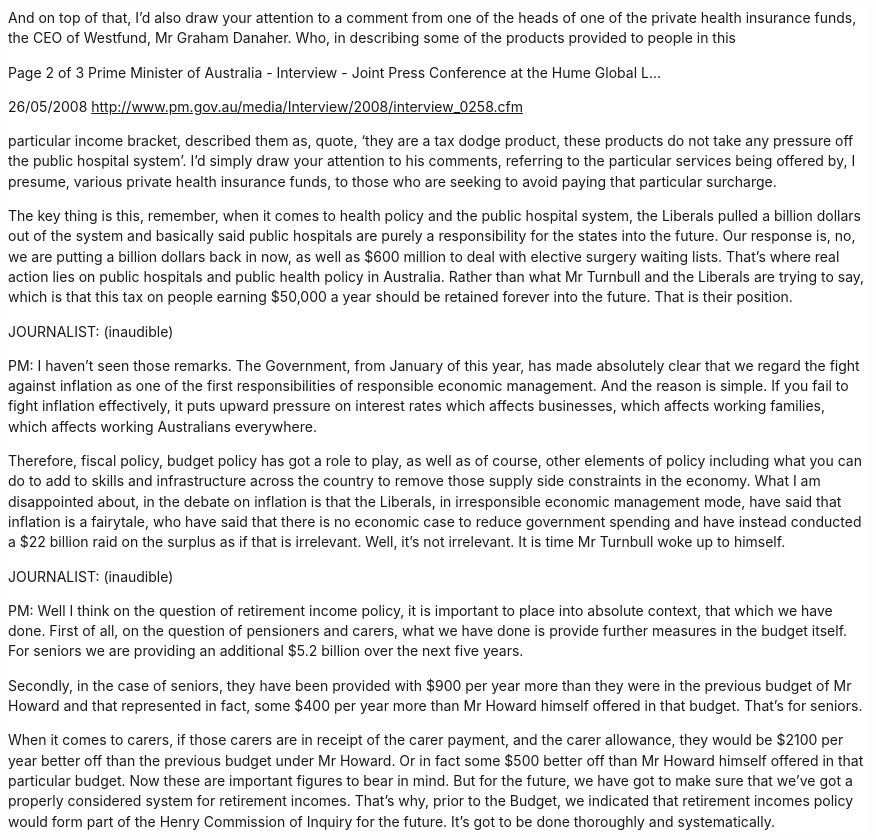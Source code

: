  And on top of that, I’d also draw your attention to a comment from one of the heads of one of the private health insurance  funds,  the  CEO  of  Westfund,  Mr Graham Danaher. Who, in  describing  some of  the  products  provided  to  people  in this  

 Page 2 of 3 Prime Minister of Australia - Interview - Joint Press Conference at the Hume Global L...

 26/05/2008 http://www.pm.gov.au/media/Interview/2008/interview_0258.cfm

 particular  income  bracket,  described  them  as,  quote,  ‘they  are  a  tax  dodge product,  these  products  do  not  take  any   pressure off the public hospital system’. I’d simply draw your attention to his comments, referring to the particular services  being  offered  by,  I  presume,  various  private  health insurance  funds,  to  those  who  are  seeking  to  avoid  paying  that   particular surcharge. 

 The key thing is this, remember, when it comes to health policy and the public hospital system, the Liberals pulled a billion  dollars out of the system and basically said public hospitals are purely a responsibility for the states into the future. Our  response is, no, we are putting a billion dollars back in now, as well as $600 million to deal with elective surgery waiting lists. That’s where real action lies on public hospitals and public health policy in Australia. Rather than what Mr Turnbull  and the Liberals are trying to say, which is that this tax on people earning $50,000 a year should be retained forever into  the future. That is their position. 

 JOURNALIST: (inaudible) 

 PM: I haven’t seen those remarks. The Government, from January of this year, has made absolutely clear that we regard  the  fight  against  inflation  as  one  of  the  first  responsibilities  of  responsible  economic management.  And  the  reason  is   simple.  If  you  fail  to  fight  inflation  effectively,  it  puts  upward pressure  on  interest  rates  which  affects  businesses, which   affects working families, which affects working Australians everywhere. 

 Therefore, fiscal policy, budget policy has got a role to play, as well as of course, other elements of policy including what  you can do to add to skills and infrastructure across the country to remove those supply side constraints in the economy.  What  I  am  disappointed  about,  in  the  debate  on  inflation  is  that  the Liberals,  in  irresponsible  economic  management   mode, have said that inflation is a fairytale, who have said that there is no economic case to reduce government spending  and have instead conducted a $22 billion raid on the surplus as if that is irrelevant. Well, it’s not irrelevant. It is time Mr  Turnbull woke up to himself. 

 JOURNALIST: (inaudible) 

 PM: Well I think on the question of retirement income policy, it is important to place into absolute context, that which we have done. First of all, on the question of pensioners and carers, what we have done is provide further measures in the  budget itself. For seniors we are providing an additional $5.2 billion over the next five years. 

 Secondly, in the case of seniors, they have been provided with $900 per year more than they were in the previous budget  of  Mr  Howard  and  that  represented  in  fact,  some  $400  per  year  more  than  Mr  Howard  himself  offered  in  that  budget. That’s for seniors. 

 When it comes to carers, if those carers are in receipt of the carer payment, and the carer allowance, they would be $2100  per year better off than the previous budget under Mr Howard. Or in fact some $500 better off than Mr Howard himself  offered in that particular budget. Now these are important figures to bear in mind. But for the future, we have got to make  sure that we’ve got a properly considered system for retirement incomes. That’s why, prior to the Budget, we indicated  that  retirement  incomes  policy  would  form  part  of  the  Henry  Commission  of  Inquiry  for  the  future.  It’s  got  to  be  done   thoroughly and systematically. 
